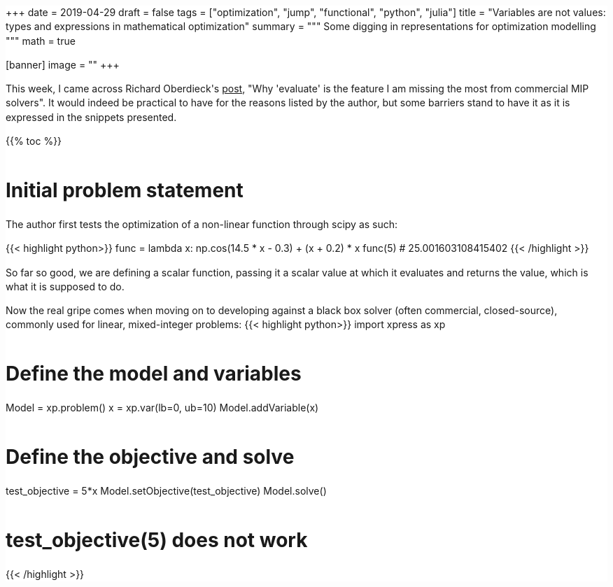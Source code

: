 +++
date = 2019-04-29
draft = false
tags = ["optimization", "jump", "functional", "python", "julia"]
title = "Variables are not values: types and expressions in mathematical optimization"
summary = """
Some digging in representations for optimization modelling
"""
math = true

[banner]
image = ""
+++

This week, I came across Richard Oberdieck's [post](https://github.com/RichardOberdieck/optimization-blog/blob/master/Why%20'evaluate'%20is%20the%20feature%20I%20am%20missing%20the%20most%20from%20commercial%20MIP%20solvers.ipynb),
"Why 'evaluate' is the feature I am missing the most from commercial MIP solvers".
It would indeed be practical to have for the reasons listed by the author, but
some barriers stand to have it as it is expressed in the snippets presented.  

{{% toc %}}

# Initial problem statement

The author first tests the optimization of a non-linear function through scipy
as such:

{{< highlight python>}}
func = lambda x: np.cos(14.5 * x - 0.3) + (x + 0.2) * x
func(5) # 25.001603108415402
{{< /highlight >}}

So far so good, we are defining a scalar function, passing it a scalar value
at which it evaluates and returns the value, which is what it is
supposed to do.

Now the real gripe comes when moving on to developing against a black box
solver (often commercial, closed-source), commonly used for linear,
mixed-integer problems:
{{< highlight python>}}
import xpress as xp

# Define the model and variables
Model = xp.problem()
x = xp.var(lb=0, ub=10)
Model.addVariable(x)

# Define the objective and solve
test_objective = 5*x
Model.setObjective(test_objective)
Model.solve()
# test_objective(5) does not work
{{< /highlight >}}
